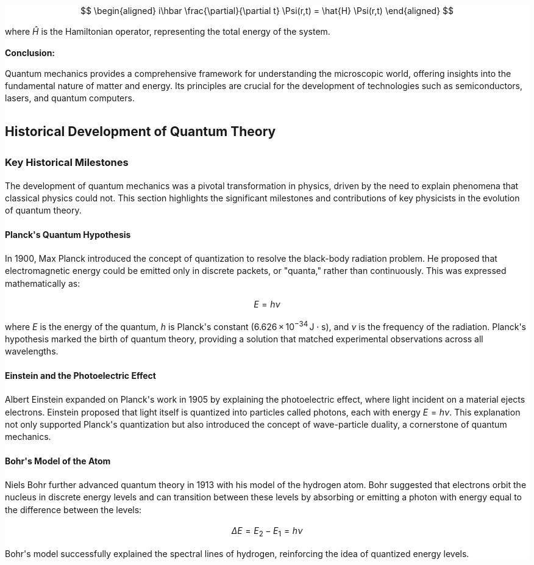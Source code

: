 $$
\begin{aligned}
 i\hbar \frac{\partial}{\partial t} \Psi(r,t) = \hat{H} \Psi(r,t)
\end{aligned}
$$

where $\hat{H}$ is the Hamiltonian operator, representing the total energy of the system.

**Conclusion:**

Quantum mechanics provides a comprehensive framework for understanding the microscopic world, offering insights into the fundamental nature of matter and energy. Its principles are crucial for the development of technologies such as semiconductors, lasers, and quantum computers.

## Historical Development of Quantum Theory
### Key Historical Milestones

The development of quantum mechanics was a pivotal transformation in physics, driven by the need to explain phenomena that classical physics could not. This section highlights the significant milestones and contributions of key physicists in the evolution of quantum theory.

#### Planck's Quantum Hypothesis

In 1900, Max Planck introduced the concept of quantization to resolve the black-body radiation problem. He proposed that electromagnetic energy could be emitted only in discrete packets, or "quanta," rather than continuously. This was expressed mathematically as:

$$
E = h\nu
$$

where $E$ is the energy of the quantum, $h$ is Planck's constant ($6.626 \, \times \, 10^{-34} \, \text{J}\cdot\text{s}$), and $\nu$ is the frequency of the radiation. Planck's hypothesis marked the birth of quantum theory, providing a solution that matched experimental observations across all wavelengths.

#### Einstein and the Photoelectric Effect

Albert Einstein expanded on Planck's work in 1905 by explaining the photoelectric effect, where light incident on a material ejects electrons. Einstein proposed that light itself is quantized into particles called photons, each with energy $E = h\nu$. This explanation not only supported Planck's quantization but also introduced the concept of wave-particle duality, a cornerstone of quantum mechanics.

#### Bohr's Model of the Atom

Niels Bohr further advanced quantum theory in 1913 with his model of the hydrogen atom. Bohr suggested that electrons orbit the nucleus in discrete energy levels and can transition between these levels by absorbing or emitting a photon with energy equal to the difference between the levels:

$$
\Delta E = E_2 - E_1 = h\nu
$$

Bohr's model successfully explained the spectral lines of hydrogen, reinforcing the idea of quantized energy levels.
